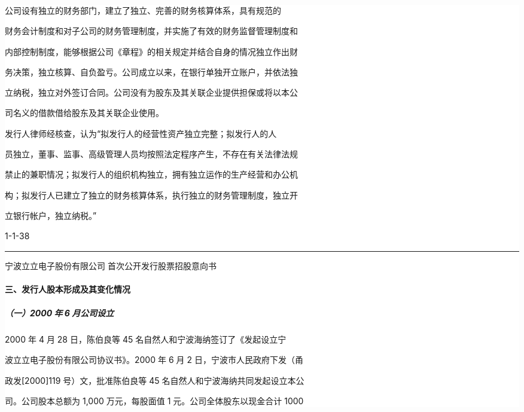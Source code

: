 公司设有独立的财务部门，建立了独立、完善的财务核算体系，具有规范的

财务会计制度和对子公司的财务管理制度，并实施了有效的财务监督管理制度和

内部控制制度，能够根据公司《章程》的相关规定并结合自身的情况独立作出财

务决策，独立核算、自负盈亏。公司成立以来，在银行单独开立账户，并依法独

立纳税，独立对外签订合同。公司没有为股东及其关联企业提供担保或将以本公

司名义的借款借给股东及其关联企业使用。

发行人律师经核查，认为“拟发行人的经营性资产独立完整；拟发行人的人

员独立，董事、监事、高级管理人员均按照法定程序产生，不存在有关法律法规

禁止的兼职情况；拟发行人的组织机构独立，拥有独立运作的生产经营和办公机

构；拟发行人已建立了独立的财务核算体系，执行独立的财务管理制度，独立开

立银行帐户，独立纳税。”

1-1-38


-----

宁波立立电子股份有限公司              首次公开发行股票招股意向书

#### 三、发行人股本形成及其变化情况

##### （一）2000 年 6 月公司设立

2000 年 4 月 28 日，陈伯良等 45 名自然人和宁波海纳签订了《发起设立宁

波立立电子股份有限公司协议书》。2000 年 6 月 2 日，宁波市人民政府下发（甬

政发[2000]119 号）文，批准陈伯良等 45 名自然人和宁波海纳共同发起设立本公

司。公司股本总额为 1,000 万元，每股面值 1 元。公司全体股东以现金合计 1000

